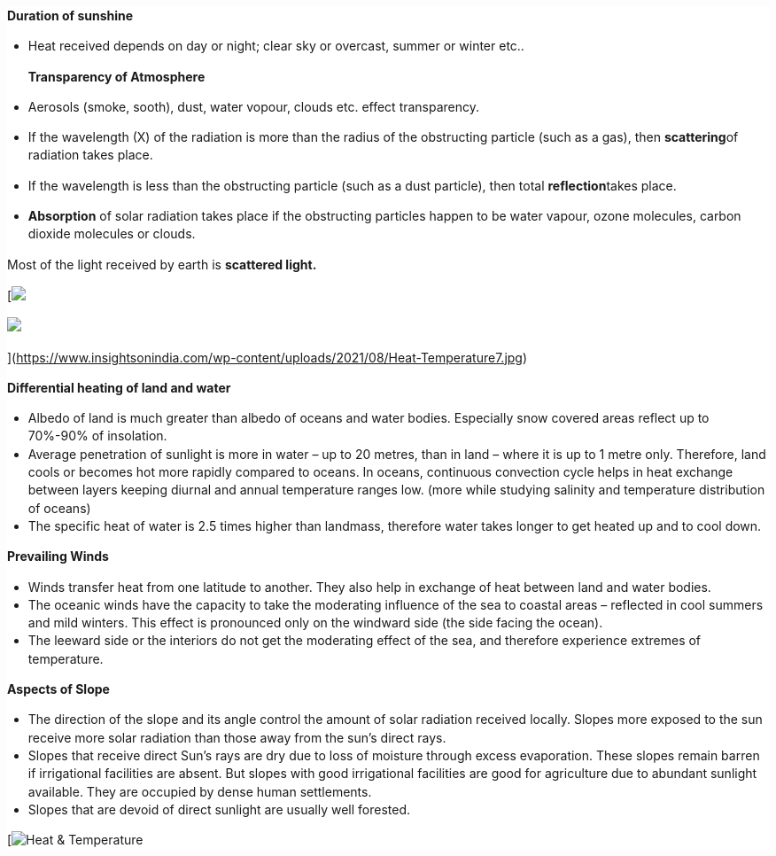 **Duration of sunshine**

- Heat received depends on day or night; clear sky or overcast, summer or winter etc..

  **Transparency of Atmosphere**

- Aerosols (smoke, sooth), dust, water vopour, clouds etc. effect transparency.
- If the wavelength (X) of the radiation is more than the radius of the obstructing particle (such as a gas), then **scattering**of radiation takes place.
- If the wavelength is less than the obstructing particle (such as a dust particle), then total **reflection**takes place.
- **Absorption** of solar radiation takes place if the obstructing particles happen to be water vapour, ozone molecules, carbon dioxide molecules or clouds.

Most of the light received by earth is **scattered light.**

[![](https://www.insightsonindia.com/wp-content/uploads/2021/08/Heat-Temperature7.jpg)

![](https://i0.wp.com/www.insightsonindia.com/wp-content/uploads/2021/08/Heat-Temperature7.jpg?resize=359%2C311&ssl=1)

](https://www.insightsonindia.com/wp-content/uploads/2021/08/Heat-Temperature7.jpg)

**Differential heating of land and water**

- Albedo of land is much greater than albedo of oceans and water bodies. Especially snow covered areas reflect up to 70%-90% of insolation.
- Average penetration of sunlight is more in water – up to 20 metres, than in land – where it is up to 1 metre only. Therefore, land cools or becomes hot more rapidly compared to oceans. In oceans, continuous convection cycle helps in heat exchange between layers keeping diurnal and annual temperature ranges low. (more while studying salinity and temperature distribution of oceans)
- The specific heat of water is 2.5 times higher than landmass, therefore water takes longer to get heated up and to cool down.

**Prevailing Winds**

- Winds transfer heat from one latitude to another. They also help in exchange of heat between land and water bodies.
- The oceanic winds have the capacity to take the moderating influence of the sea to coastal areas – reflected in cool summers and mild winters. This effect is pronounced only on the windward side (the side facing the ocean).
- The leeward side or the interiors do not get the moderating effect of the sea, and therefore experience extremes of temperature.

**Aspects of Slope**

- The direction of the slope and its angle control the amount of solar radiation received locally. Slopes more exposed to the sun receive more solar radiation than those away from the sun’s direct rays.
- Slopes that receive direct Sun’s rays are dry due to loss of moisture through excess evaporation. These slopes remain barren if irrigational facilities are absent. But slopes with good irrigational facilities are good for agriculture due to abundant sunlight available. They are occupied by dense human settlements.
- Slopes that are devoid of direct sunlight are usually well forested.

[![Heat & Temperature](https://www.insightsonindia.com/wp-content/uploads/2021/08/Heat-Temperature9.jpg)
